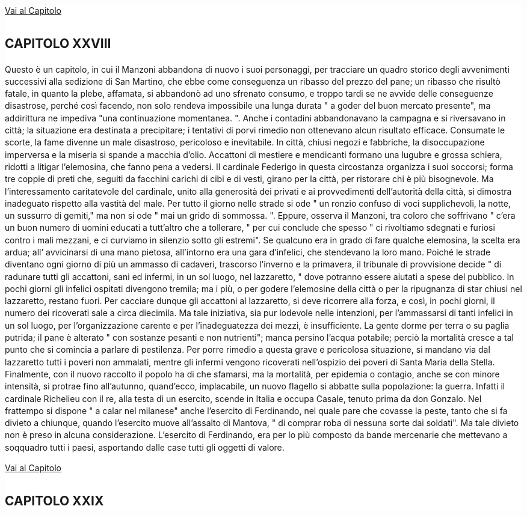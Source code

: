 [Vai al Capitolo](./i-promessi-sposi.md#capitolo-xxvii)


## CAPITOLO XXVIII

Questo è un capitolo, in cui il Manzoni abbandona di nuovo i suoi personaggi, per tracciare un quadro storico degli avvenimenti successivi alla sedizione di San Martino, che ebbe come conseguenza un ribasso del prezzo del pane; un ribasso che risultò fatale, in quanto la plebe, affamata, si abbandonò ad uno sfrenato consumo, e troppo tardi se ne avvide delle conseguenze disastrose, perché così facendo, non solo rendeva impossibile una lunga durata " a goder del buon mercato presente", ma addirittura ne impediva "una continuazione momentanea. ". Anche i contadini abbandonavano la campagna e si riversavano in città; la situazione era destinata a precipitare; i tentativi di porvi rimedio non ottenevano alcun risultato efficace. Consumate le scorte, la fame divenne un male disastroso, pericoloso e inevitabile. In città, chiusi negozi e fabbriche, la disoccupazione imperversa e la miseria si spande a macchia d’olio. Accattoni di mestiere e mendicanti formano una lugubre e grossa schiera, ridotti a litigar l’elemosina, che fanno pena a vedersi. Il cardinale Federigo in questa circostanza organizza i suoi soccorsi; forma tre coppie di preti che, seguiti da facchini carichi di cibi e di vesti, girano per la città, per ristorare chi è più bisognevole. Ma l’interessamento caritatevole del cardinale, unito alla generosità dei privati e ai provvedimenti dell’autorità della città, si dimostra inadeguato rispetto alla vastità del male. Per tutto il giorno nelle strade si ode " un ronzio confuso di voci supplichevoli, la notte, un sussurro di gemiti," ma non si ode " mai un grido di sommossa. ". Eppure, osserva il Manzoni, tra coloro che soffrivano " c’era un buon numero di uomini educati a tutt’altro che a tollerare, " per cui conclude che spesso " ci rivoltiamo sdegnati e furiosi contro i mali mezzani, e ci curviamo in silenzio sotto gli estremi". Se qualcuno era in grado di fare qualche elemosina, la scelta era ardua; all’ avvicinarsi di una mano pietosa, all’intorno era una gara d’infelici, che stendevano la loro mano. Poiché le strade diventano ogni giorno di più un ammasso di cadaveri, trascorso l’inverno e la primavera, il tribunale di provvisione decide " di radunare tutti gli accattoni, sani ed infermi, in un sol luogo, nel lazzaretto, " dove potranno essere aiutati a spese del pubblico. In pochi giorni gli infelici ospitati divengono tremila; ma i più, o per godere l’elemosine della città o per la ripugnanza di star chiusi nel lazzaretto, restano fuori. Per cacciare dunque gli accattoni al lazzaretto, si deve ricorrere alla forza, e così, in pochi giorni, il numero dei ricoverati sale a circa diecimila. Ma tale iniziativa, sia pur lodevole nelle intenzioni, per l’ammassarsi di tanti infelici in un sol luogo, per l’organizzazione carente e per l’inadeguatezza dei mezzi, è insufficiente. La gente dorme per terra o su paglia putrida; il pane è alterato " con sostanze pesanti e non nutrienti"; manca persino l’acqua potabile; perciò la mortalità cresce a tal punto che si comincia a parlare di pestilenza. Per porre rimedio a questa grave e pericolosa situazione, si mandano via dal lazzaretto tutti i poveri non ammalati, mentre gli infermi vengono ricoverati nell’ospizio dei poveri di Santa Maria della Stella. Finalmente, con il nuovo raccolto il popolo ha di che sfamarsi, ma la mortalità, per epidemia o contagio, anche se con minore intensità, si protrae fino all’autunno, quand’ecco, implacabile, un nuovo flagello si abbatte sulla popolazione: la guerra. Infatti il cardinale Richelieu con il re, alla testa di un esercito, scende in Italia e occupa Casale, tenuto prima da don Gonzalo. Nel frattempo si dispone " a calar nel milanese" anche l’esercito di Ferdinando, nel quale pare che covasse la peste, tanto che si fa divieto a chiunque, quando l’esercito muove all’assalto di Mantova, " di comprar roba di nessuna sorte dai soldati". Ma tale divieto non è preso in alcuna considerazione. L’esercito di Ferdinando, era per lo più composto da bande mercenarie che mettevano a soqquadro tutti i paesi, asportando dalle case tutti gli oggetti di valore.

[Vai al Capitolo](./i-promessi-sposi.md#capitolo-xxviii)


## CAPITOLO XXIX
